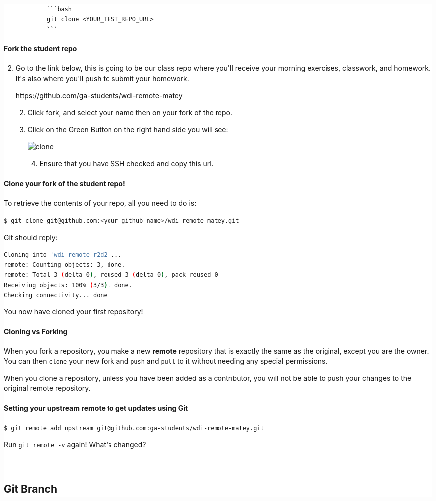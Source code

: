                 ```bash
                git clone <YOUR_TEST_REPO_URL>
                ```

#### Fork the student repo
 
 2. Go to the link below, this is going to be our class repo where you'll receive your morning exercises, classwork, and homework. It's also where you'll push to submit your homework.

     https://github.com/ga-students/wdi-remote-matey

     2. Click fork, and select your name then on your fork of the repo.
     3. Click on the Green Button on the right hand side you will see:

         ![clone](https://i.imgur.com/FjdRT66.png)

         4. Ensure that you have SSH checked and copy this url.

#### Clone your fork of the student repo!

To retrieve the contents of your repo, all you need to do is:

```bash
$ git clone git@github.com:<your-github-name>/wdi-remote-matey.git
```

Git should reply:

```bash
Cloning into 'wdi-remote-r2d2'...
remote: Counting objects: 3, done.
remote: Total 3 (delta 0), reused 3 (delta 0), pack-reused 0
Receiving objects: 100% (3/3), done.
Checking connectivity... done.
```

You now have cloned your first repository!


#### Cloning vs Forking

When you fork a repository, you make a new **remote** repository that is exactly the same as the original, except you are the owner. You can then `clone` your new fork and `push` and `pull` to it without needing any special permissions.

When you clone a repository, unless you have been added as a contributor, you will not be able to push your changes to the original remote repository.

#### Setting your upstream remote to get updates using Git

```bash
$ git remote add upstream git@github.com:ga-students/wdi-remote-matey.git
```

Run `git remote -v` again! What's changed?

<br>

## Git Branch
